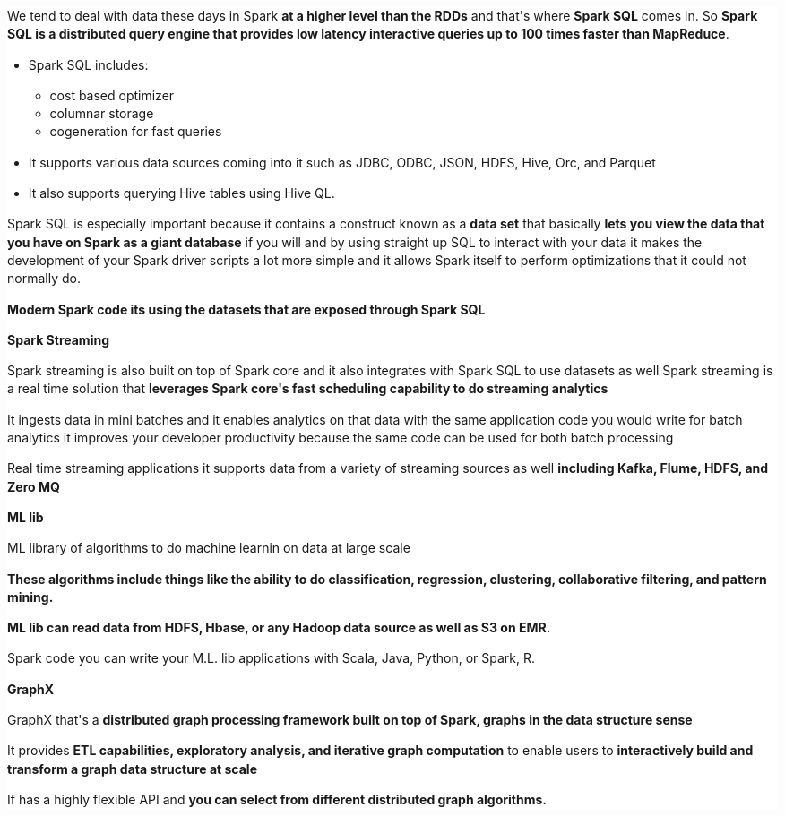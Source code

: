 We tend to deal with data these days in Spark **at a higher level than the RDDs** and that's where **Spark SQL** comes in. So **Spark SQL is a distributed query engine that provides low latency interactive queries up to 100 times faster than MapReduce**. 

* Spark SQL includes: 
	* cost based optimizer
	* columnar storage 
	* cogeneration for fast queries 


* It supports various data sources coming into it such as JDBC, ODBC, JSON, HDFS, Hive, Orc, and Parquet 
* It also supports querying Hive tables using Hive QL. 


Spark SQL is especially important because it contains a construct known as a **data set** that basically **lets you view the data that you have on Spark as a giant database** if you will and by using straight up SQL to interact with your data it makes the development of your Spark driver scripts a lot more simple and it allows Spark itself to perform optimizations that it could not normally do. 

**Modern Spark code its using the datasets that are exposed through Spark SQL**


**Spark Streaming** 


Spark streaming is also built on top of Spark core and it also integrates with Spark SQL to use datasets as well Spark streaming is a real time solution that **leverages Spark core's fast scheduling capability to do streaming analytics** 


It ingests data in mini batches and it enables analytics on that data with the same application code you would write for batch analytics it improves your developer productivity because the same code can be used for both batch processing 


Real time streaming applications it supports data from a variety of streaming sources as well **including Kafka, Flume, HDFS, and Zero MQ** 

**ML lib** 

ML library of algorithms to do machine learnin on data at large scale 

**These algorithms include things like the ability to do classification, regression, clustering, collaborative filtering, and pattern mining.** 


**ML lib can read data from HDFS, Hbase, or any Hadoop data source as well as S3 on EMR.**


Spark code you can write your M.L. lib applications with Scala, Java, Python, or Spark, R. 

**GraphX**


GraphX that's a **distributed graph processing framework built on top of Spark, graphs in the data structure sense**


It provides **ETL capabilities, exploratory analysis, and iterative graph computation** to enable users to **interactively build and transform a graph data structure at scale**


If has a highly flexible API and **you can select from different distributed graph algorithms.** 
